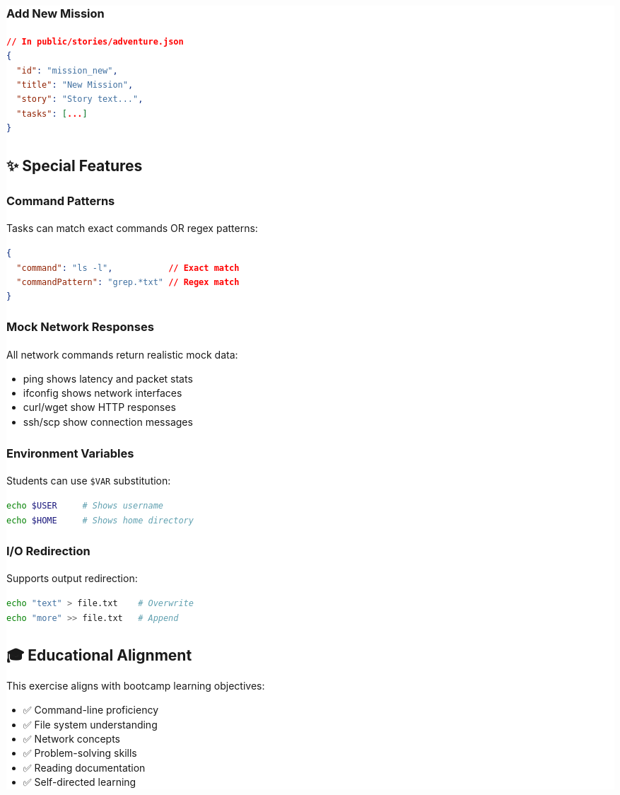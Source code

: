 ### Add New Mission
```json
// In public/stories/adventure.json
{
  "id": "mission_new",
  "title": "New Mission",
  "story": "Story text...",
  "tasks": [...]
}
```

## ✨ Special Features

### Command Patterns
Tasks can match exact commands OR regex patterns:
```json
{
  "command": "ls -l",           // Exact match
  "commandPattern": "grep.*txt" // Regex match
}
```

### Mock Network Responses
All network commands return realistic mock data:
- ping shows latency and packet stats
- ifconfig shows network interfaces
- curl/wget show HTTP responses
- ssh/scp show connection messages

### Environment Variables
Students can use `$VAR` substitution:
```bash
echo $USER     # Shows username
echo $HOME     # Shows home directory
```

### I/O Redirection
Supports output redirection:
```bash
echo "text" > file.txt    # Overwrite
echo "more" >> file.txt   # Append
```

## 🎓 Educational Alignment

This exercise aligns with bootcamp learning objectives:
- ✅ Command-line proficiency
- ✅ File system understanding
- ✅ Network concepts
- ✅ Problem-solving skills
- ✅ Reading documentation
- ✅ Self-directed learning
